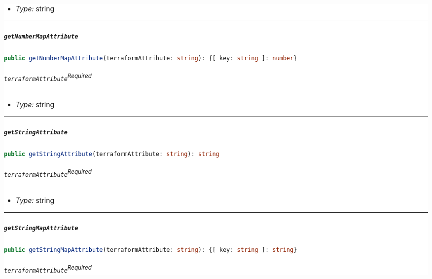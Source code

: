- *Type:* string

---

##### `getNumberMapAttribute` <a name="getNumberMapAttribute" id="rhizo-co-terraform-provider-oci.dataOciApmTracesTraceAggregatedSnapshotData.DataOciApmTracesTraceAggregatedSnapshotDataDetailsOutputReference.getNumberMapAttribute"></a>

```typescript
public getNumberMapAttribute(terraformAttribute: string): {[ key: string ]: number}
```

###### `terraformAttribute`<sup>Required</sup> <a name="terraformAttribute" id="rhizo-co-terraform-provider-oci.dataOciApmTracesTraceAggregatedSnapshotData.DataOciApmTracesTraceAggregatedSnapshotDataDetailsOutputReference.getNumberMapAttribute.parameter.terraformAttribute"></a>

- *Type:* string

---

##### `getStringAttribute` <a name="getStringAttribute" id="rhizo-co-terraform-provider-oci.dataOciApmTracesTraceAggregatedSnapshotData.DataOciApmTracesTraceAggregatedSnapshotDataDetailsOutputReference.getStringAttribute"></a>

```typescript
public getStringAttribute(terraformAttribute: string): string
```

###### `terraformAttribute`<sup>Required</sup> <a name="terraformAttribute" id="rhizo-co-terraform-provider-oci.dataOciApmTracesTraceAggregatedSnapshotData.DataOciApmTracesTraceAggregatedSnapshotDataDetailsOutputReference.getStringAttribute.parameter.terraformAttribute"></a>

- *Type:* string

---

##### `getStringMapAttribute` <a name="getStringMapAttribute" id="rhizo-co-terraform-provider-oci.dataOciApmTracesTraceAggregatedSnapshotData.DataOciApmTracesTraceAggregatedSnapshotDataDetailsOutputReference.getStringMapAttribute"></a>

```typescript
public getStringMapAttribute(terraformAttribute: string): {[ key: string ]: string}
```

###### `terraformAttribute`<sup>Required</sup> <a name="terraformAttribute" id="rhizo-co-terraform-provider-oci.dataOciApmTracesTraceAggregatedSnapshotData.DataOciApmTracesTraceAggregatedSnapshotDataDetailsOutputReference.getStringMapAttribute.parameter.terraformAttribute"></a>
